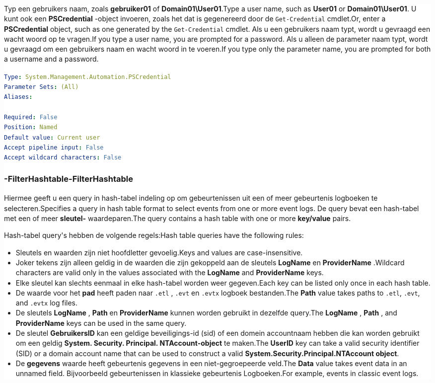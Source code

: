 <span data-ttu-id="7b000-289">Typ een gebruikers naam, zoals **gebruiker01** of **Domain01\User01**.</span><span class="sxs-lookup"><span data-stu-id="7b000-289">Type a user name, such as **User01** or **Domain01\User01**.</span></span> <span data-ttu-id="7b000-290">U kunt ook een **PSCredential** -object invoeren, zoals het dat is gegenereerd door de `Get-Credential` cmdlet.</span><span class="sxs-lookup"><span data-stu-id="7b000-290">Or, enter a **PSCredential** object, such as one generated by the `Get-Credential` cmdlet.</span></span> <span data-ttu-id="7b000-291">Als u een gebruikers naam typt, wordt u gevraagd een wacht woord op te vragen.</span><span class="sxs-lookup"><span data-stu-id="7b000-291">If you type a user name, you are prompted for a password.</span></span> <span data-ttu-id="7b000-292">Als u alleen de parameter naam typt, wordt u gevraagd om een gebruikers naam en wacht woord in te voeren.</span><span class="sxs-lookup"><span data-stu-id="7b000-292">If you type only the parameter name, you are prompted for both a username and a password.</span></span>

```yaml
Type: System.Management.Automation.PSCredential
Parameter Sets: (All)
Aliases:

Required: False
Position: Named
Default value: Current user
Accept pipeline input: False
Accept wildcard characters: False
```

### <span data-ttu-id="7b000-293">-FilterHashtable</span><span class="sxs-lookup"><span data-stu-id="7b000-293">-FilterHashtable</span></span>

<span data-ttu-id="7b000-294">Hiermee geeft u een query in hash-tabel indeling op om gebeurtenissen uit een of meer gebeurtenis logboeken te selecteren.</span><span class="sxs-lookup"><span data-stu-id="7b000-294">Specifies a query in hash table format to select events from one or more event logs.</span></span> <span data-ttu-id="7b000-295">De query bevat een hash-tabel met een of meer **sleutel-** waardeparen.</span><span class="sxs-lookup"><span data-stu-id="7b000-295">The query contains a hash table with one or more **key/value** pairs.</span></span>

<span data-ttu-id="7b000-296">Hash-tabel query's hebben de volgende regels:</span><span class="sxs-lookup"><span data-stu-id="7b000-296">Hash table queries have the following rules:</span></span>

- <span data-ttu-id="7b000-297">Sleutels en waarden zijn niet hoofdletter gevoelig.</span><span class="sxs-lookup"><span data-stu-id="7b000-297">Keys and values are case-insensitive.</span></span>
- <span data-ttu-id="7b000-298">Joker tekens zijn alleen geldig in de waarden die zijn gekoppeld aan de sleutels **LogName** en **ProviderName** .</span><span class="sxs-lookup"><span data-stu-id="7b000-298">Wildcard characters are valid only in the values associated with the **LogName** and **ProviderName** keys.</span></span>
- <span data-ttu-id="7b000-299">Elke sleutel kan slechts eenmaal in elke hash-tabel worden weer gegeven.</span><span class="sxs-lookup"><span data-stu-id="7b000-299">Each key can be listed only once in each hash table.</span></span>
- <span data-ttu-id="7b000-300">De waarde voor het **pad** heeft paden naar `.etl` , `.evt` en `.evtx` logboek bestanden.</span><span class="sxs-lookup"><span data-stu-id="7b000-300">The **Path** value takes paths to `.etl`, `.evt`, and `.evtx` log files.</span></span>
- <span data-ttu-id="7b000-301">De sleutels **LogName** , **Path** en **ProviderName** kunnen worden gebruikt in dezelfde query.</span><span class="sxs-lookup"><span data-stu-id="7b000-301">The **LogName** , **Path** , and **ProviderName** keys can be used in the same query.</span></span>
- <span data-ttu-id="7b000-302">De sleutel **GebruikersID** kan een geldige beveiligings-id (sid) of een domein accountnaam hebben die kan worden gebruikt om een geldig **System. Security. Principal. NTAccount-object** te maken.</span><span class="sxs-lookup"><span data-stu-id="7b000-302">The **UserID** key can take a valid security identifier (SID) or a domain account name that can be used to construct a valid **System.Security.Principal.NTAccount object**.</span></span>
- <span data-ttu-id="7b000-303">De **gegevens** waarde heeft gebeurtenis gegevens in een niet-gegroepeerde veld.</span><span class="sxs-lookup"><span data-stu-id="7b000-303">The **Data** value takes event data in an unnamed field.</span></span> <span data-ttu-id="7b000-304">Bijvoorbeeld gebeurtenissen in klassieke gebeurtenis Logboeken.</span><span class="sxs-lookup"><span data-stu-id="7b000-304">For example, events in classic event logs.</span></span>

